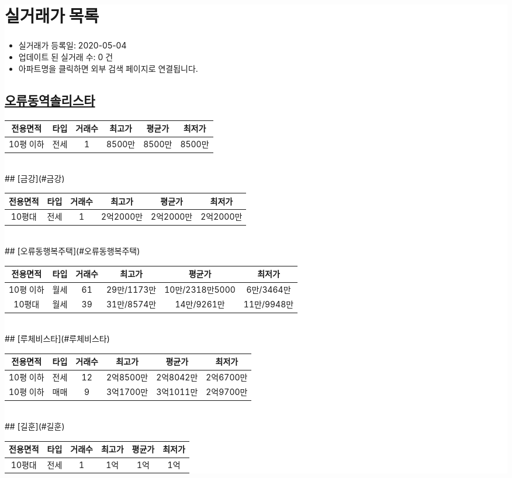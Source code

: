 </div>
</div>



# 실거래가 목록
- 실거래가 등록일: 2020-05-04
- 업데이트 된 실거래 수: 0 건
- 아파트명을 클릭하면 외부 검색 페이지로 연결됩니다.

## [오류동역솔리스타](#오류동역솔리스타)

|전용면적|타입|거래수|최고가|평균가|최저가|
|:---:|:---:|:---:|:---:|:---:|:---:|
|10평 이하|<span class="deal-type-2">전세</span>|1|8500만|8500만|8500만|

<br/>
## [금강](#금강)

|전용면적|타입|거래수|최고가|평균가|최저가|
|:---:|:---:|:---:|:---:|:---:|:---:|
|10평대|<span class="deal-type-2">전세</span>|1|2억2000만|2억2000만|2억2000만|

<br/>
## [오류동행복주택](#오류동행복주택)

|전용면적|타입|거래수|최고가|평균가|최저가|
|:---:|:---:|:---:|:---:|:---:|:---:|
|10평 이하|<span class="deal-type-3">월세</span>|61|29만/1173만|10만/2318만5000|6만/3464만|
|10평대|<span class="deal-type-3">월세</span>|39|31만/8574만|14만/9261만|11만/9948만|

<br/>
## [루체비스타](#루체비스타)

|전용면적|타입|거래수|최고가|평균가|최저가|
|:---:|:---:|:---:|:---:|:---:|:---:|
|10평 이하|<span class="deal-type-2">전세</span>|12|2억8500만|2억8042만|2억6700만|
|10평 이하|<span class="deal-type-1">매매</span>|9|3억1700만|3억1011만|2억9700만|

<br/>
## [길훈](#길훈)

|전용면적|타입|거래수|최고가|평균가|최저가|
|:---:|:---:|:---:|:---:|:---:|:---:|
|10평대|<span class="deal-type-2">전세</span>|1|1억|1억|1억|
